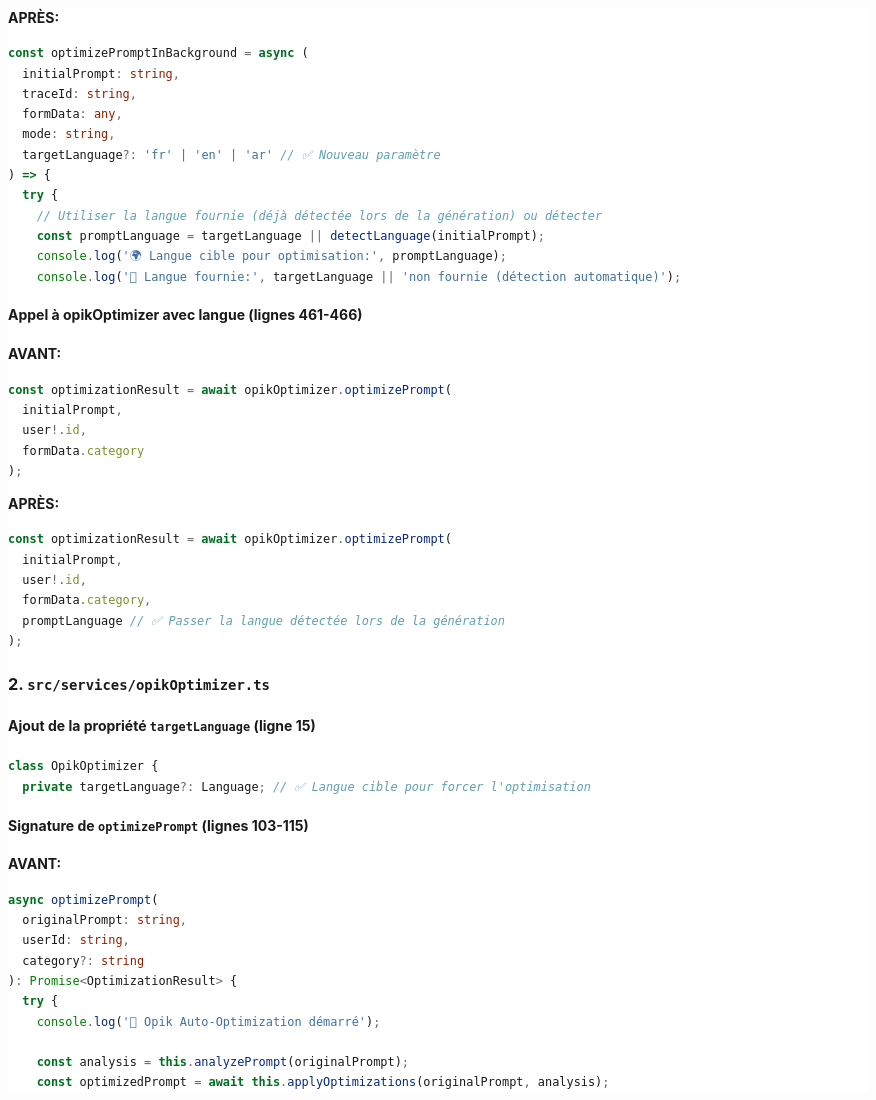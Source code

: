 **APRÈS:**
```typescript
const optimizePromptInBackground = async (
  initialPrompt: string,
  traceId: string,
  formData: any,
  mode: string,
  targetLanguage?: 'fr' | 'en' | 'ar' // ✅ Nouveau paramètre
) => {
  try {
    // Utiliser la langue fournie (déjà détectée lors de la génération) ou détecter
    const promptLanguage = targetLanguage || detectLanguage(initialPrompt);
    console.log('🌍 Langue cible pour optimisation:', promptLanguage);
    console.log('🎯 Langue fournie:', targetLanguage || 'non fournie (détection automatique)');
```

#### Appel à opikOptimizer avec langue (lignes 461-466)

**AVANT:**
```typescript
const optimizationResult = await opikOptimizer.optimizePrompt(
  initialPrompt,
  user!.id,
  formData.category
);
```

**APRÈS:**
```typescript
const optimizationResult = await opikOptimizer.optimizePrompt(
  initialPrompt,
  user!.id,
  formData.category,
  promptLanguage // ✅ Passer la langue détectée lors de la génération
);
```

### 2. `src/services/opikOptimizer.ts`

#### Ajout de la propriété `targetLanguage` (ligne 15)

```typescript
class OpikOptimizer {
  private targetLanguage?: Language; // ✅ Langue cible pour forcer l'optimisation
```

#### Signature de `optimizePrompt` (lignes 103-115)

**AVANT:**
```typescript
async optimizePrompt(
  originalPrompt: string,
  userId: string,
  category?: string
): Promise<OptimizationResult> {
  try {
    console.log('🚀 Opik Auto-Optimization démarré');

    const analysis = this.analyzePrompt(originalPrompt);
    const optimizedPrompt = await this.applyOptimizations(originalPrompt, analysis);
```
